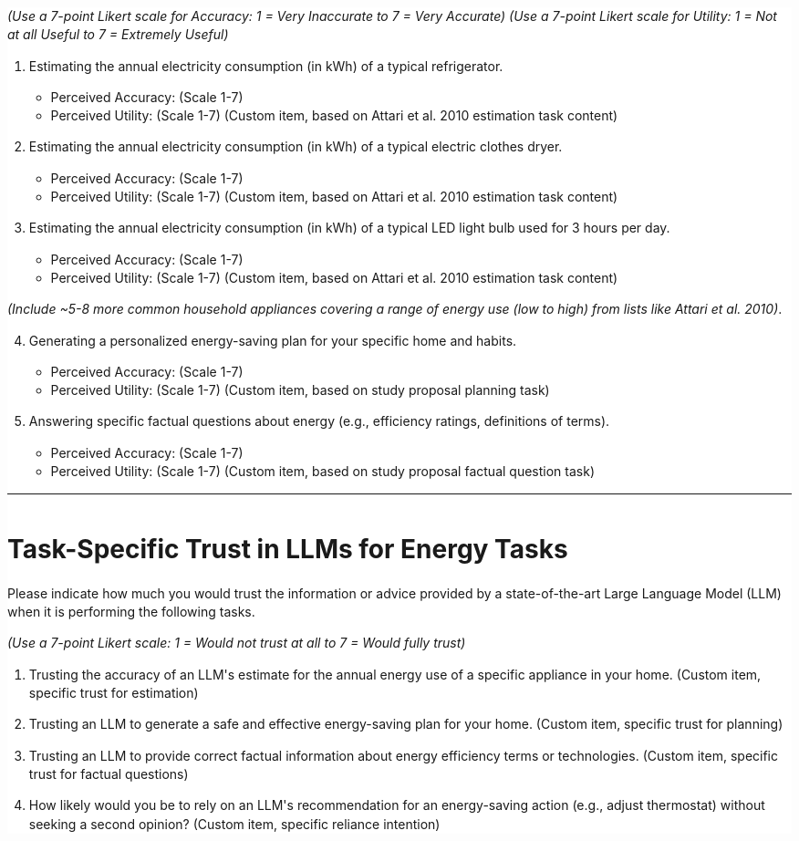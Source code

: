 *(Use a 7-point Likert scale for Accuracy: 1 = Very Inaccurate to 7 = Very Accurate)*
*(Use a 7-point Likert scale for Utility: 1 = Not at all Useful to 7 = Extremely Useful)*

1.  Estimating the annual electricity consumption (in kWh) of a typical refrigerator.
    *   Perceived Accuracy: (Scale 1-7)
    *   Perceived Utility: (Scale 1-7)
    (Custom item, based on Attari et al. 2010 estimation task content)

2.  Estimating the annual electricity consumption (in kWh) of a typical electric clothes dryer.
    *   Perceived Accuracy: (Scale 1-7)
    *   Perceived Utility: (Scale 1-7)
    (Custom item, based on Attari et al. 2010 estimation task content)

3.  Estimating the annual electricity consumption (in kWh) of a typical LED light bulb used for 3 hours per day.
    *   Perceived Accuracy: (Scale 1-7)
    *   Perceived Utility: (Scale 1-7)
    (Custom item, based on Attari et al. 2010 estimation task content)

*(Include ~5-8 more common household appliances covering a range of energy use (low to high) from lists like Attari et al. 2010)*.

4.  Generating a personalized energy-saving plan for your specific home and habits.
    *   Perceived Accuracy: (Scale 1-7)
    *   Perceived Utility: (Scale 1-7)
    (Custom item, based on study proposal planning task)

5.  Answering specific factual questions about energy (e.g., efficiency ratings, definitions of terms).
    *   Perceived Accuracy: (Scale 1-7)
    *   Perceived Utility: (Scale 1-7)
    (Custom item, based on study proposal factual question task)

---

# Task-Specific Trust in LLMs for Energy Tasks

Please indicate how much you would trust the information or advice provided by a state-of-the-art Large Language Model (LLM) when it is performing the following tasks.

*(Use a 7-point Likert scale: 1 = Would not trust at all to 7 = Would fully trust)*

1.  Trusting the accuracy of an LLM's estimate for the annual energy use of a specific appliance in your home.
    (Custom item, specific trust for estimation)

2.  Trusting an LLM to generate a safe and effective energy-saving plan for your home.
    (Custom item, specific trust for planning)

3.  Trusting an LLM to provide correct factual information about energy efficiency terms or technologies.
    (Custom item, specific trust for factual questions)

4.  How likely would you be to rely on an LLM's recommendation for an energy-saving action (e.g., adjust thermostat) without seeking a second opinion?
    (Custom item, specific reliance intention)
